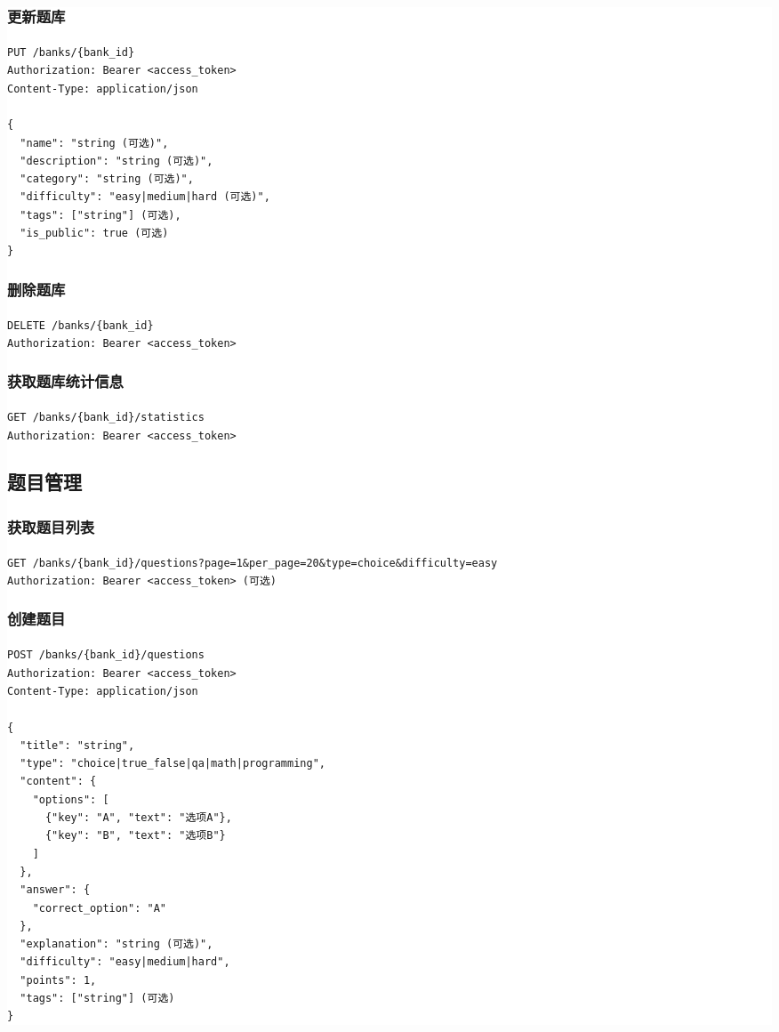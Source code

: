 ### 更新题库

```http
PUT /banks/{bank_id}
Authorization: Bearer <access_token>
Content-Type: application/json

{
  "name": "string (可选)",
  "description": "string (可选)",
  "category": "string (可选)",
  "difficulty": "easy|medium|hard (可选)",
  "tags": ["string"] (可选),
  "is_public": true (可选)
}
```

### 删除题库

```http
DELETE /banks/{bank_id}
Authorization: Bearer <access_token>
```

### 获取题库统计信息

```http
GET /banks/{bank_id}/statistics
Authorization: Bearer <access_token>
```

## 题目管理

### 获取题目列表

```http
GET /banks/{bank_id}/questions?page=1&per_page=20&type=choice&difficulty=easy
Authorization: Bearer <access_token> (可选)
```

### 创建题目

```http
POST /banks/{bank_id}/questions
Authorization: Bearer <access_token>
Content-Type: application/json

{
  "title": "string",
  "type": "choice|true_false|qa|math|programming",
  "content": {
    "options": [
      {"key": "A", "text": "选项A"},
      {"key": "B", "text": "选项B"}
    ]
  },
  "answer": {
    "correct_option": "A"
  },
  "explanation": "string (可选)",
  "difficulty": "easy|medium|hard",
  "points": 1,
  "tags": ["string"] (可选)
}
```
